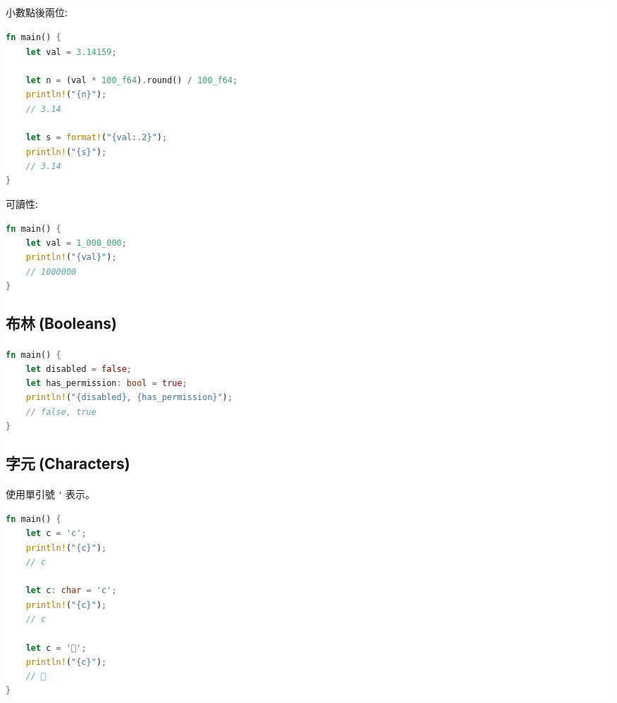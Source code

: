 小數點後兩位:

```rs
fn main() {
    let val = 3.14159;

    let n = (val * 100_f64).round() / 100_f64;
    println!("{n}");
    // 3.14

    let s = format!("{val:.2}");
    println!("{s}");
    // 3.14
}
```

可讀性:

```rs
fn main() {
    let val = 1_000_000;
    println!("{val}");
    // 1000000
}
```

## 布林 (Booleans)

```rs
fn main() {
    let disabled = false;
    let has_permission: bool = true;
    println!("{disabled}, {has_permission}");
    // false, true
}
```

## 字元 (Characters)

使用單引號 `'` 表示。

```rs
fn main() {
    let c = 'c';
    println!("{c}");
    // c

    let c: char = 'c';
    println!("{c}");
    // c

    let c = '🦀';
    println!("{c}");
    // 🦀
}
```

